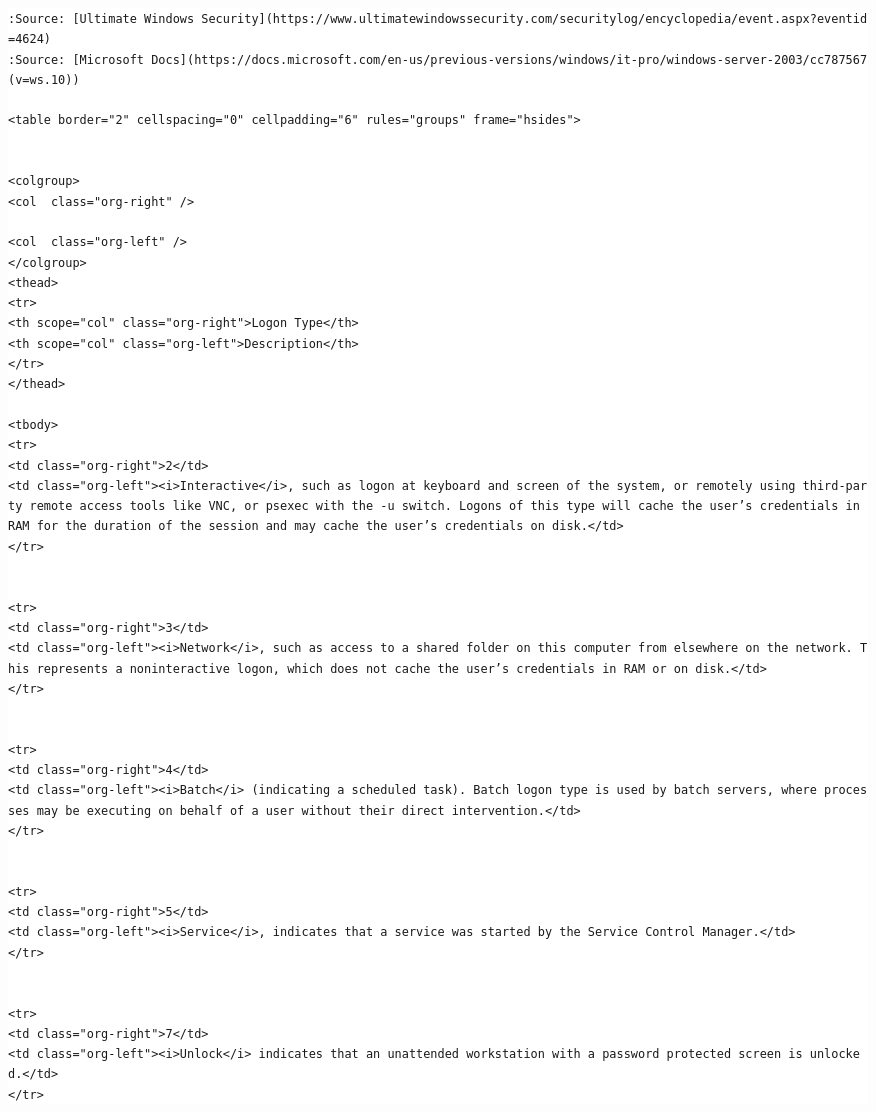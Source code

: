     :Source: [Ultimate Windows Security](https://www.ultimatewindowssecurity.com/securitylog/encyclopedia/event.aspx?eventid=4624)
    :Source: [Microsoft Docs](https://docs.microsoft.com/en-us/previous-versions/windows/it-pro/windows-server-2003/cc787567(v=ws.10))
    
    <table border="2" cellspacing="0" cellpadding="6" rules="groups" frame="hsides">
    
    
    <colgroup>
    <col  class="org-right" />
    
    <col  class="org-left" />
    </colgroup>
    <thead>
    <tr>
    <th scope="col" class="org-right">Logon Type</th>
    <th scope="col" class="org-left">Description</th>
    </tr>
    </thead>
    
    <tbody>
    <tr>
    <td class="org-right">2</td>
    <td class="org-left"><i>Interactive</i>, such as logon at keyboard and screen of the system, or remotely using third-party remote access tools like VNC, or psexec with the -u switch. Logons of this type will cache the user’s credentials in RAM for the duration of the session and may cache the user’s credentials on disk.</td>
    </tr>
    
    
    <tr>
    <td class="org-right">3</td>
    <td class="org-left"><i>Network</i>, such as access to a shared folder on this computer from elsewhere on the network. This represents a noninteractive logon, which does not cache the user’s credentials in RAM or on disk.</td>
    </tr>
    
    
    <tr>
    <td class="org-right">4</td>
    <td class="org-left"><i>Batch</i> (indicating a scheduled task). Batch logon type is used by batch servers, where processes may be executing on behalf of a user without their direct intervention.</td>
    </tr>
    
    
    <tr>
    <td class="org-right">5</td>
    <td class="org-left"><i>Service</i>, indicates that a service was started by the Service Control Manager.</td>
    </tr>
    
    
    <tr>
    <td class="org-right">7</td>
    <td class="org-left"><i>Unlock</i> indicates that an unattended workstation with a password protected screen is unlocked.</td>
    </tr>
    